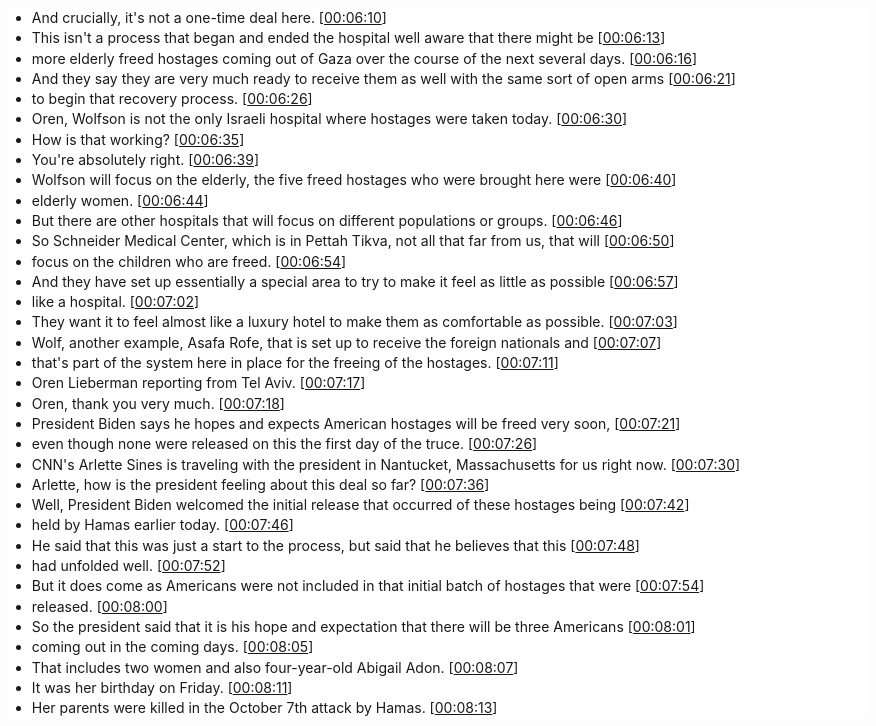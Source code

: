 *  And crucially, it's not a one-time deal here. [[00:06:10](https://www.youtube.com/watch?v=HNPh803AUEA&t=370.32s)]
*  This isn't a process that began and ended the hospital well aware that there might be [[00:06:13](https://www.youtube.com/watch?v=HNPh803AUEA&t=373.28000000000003s)]
*  more elderly freed hostages coming out of Gaza over the course of the next several days. [[00:06:16](https://www.youtube.com/watch?v=HNPh803AUEA&t=376.96000000000004s)]
*  And they say they are very much ready to receive them as well with the same sort of open arms [[00:06:21](https://www.youtube.com/watch?v=HNPh803AUEA&t=381.84000000000003s)]
*  to begin that recovery process. [[00:06:26](https://www.youtube.com/watch?v=HNPh803AUEA&t=386.64000000000004s)]
*  Oren, Wolfson is not the only Israeli hospital where hostages were taken today. [[00:06:30](https://www.youtube.com/watch?v=HNPh803AUEA&t=390.04s)]
*  How is that working? [[00:06:35](https://www.youtube.com/watch?v=HNPh803AUEA&t=395.92s)]
*  You're absolutely right. [[00:06:39](https://www.youtube.com/watch?v=HNPh803AUEA&t=399.52000000000004s)]
*  Wolfson will focus on the elderly, the five freed hostages who were brought here were [[00:06:40](https://www.youtube.com/watch?v=HNPh803AUEA&t=400.52000000000004s)]
*  elderly women. [[00:06:44](https://www.youtube.com/watch?v=HNPh803AUEA&t=404.52000000000004s)]
*  But there are other hospitals that will focus on different populations or groups. [[00:06:46](https://www.youtube.com/watch?v=HNPh803AUEA&t=406.04s)]
*  So Schneider Medical Center, which is in Pettah Tikva, not all that far from us, that will [[00:06:50](https://www.youtube.com/watch?v=HNPh803AUEA&t=410.12s)]
*  focus on the children who are freed. [[00:06:54](https://www.youtube.com/watch?v=HNPh803AUEA&t=414.66s)]
*  And they have set up essentially a special area to try to make it feel as little as possible [[00:06:57](https://www.youtube.com/watch?v=HNPh803AUEA&t=417.1s)]
*  like a hospital. [[00:07:02](https://www.youtube.com/watch?v=HNPh803AUEA&t=422.38000000000005s)]
*  They want it to feel almost like a luxury hotel to make them as comfortable as possible. [[00:07:03](https://www.youtube.com/watch?v=HNPh803AUEA&t=423.38000000000005s)]
*  Wolf, another example, Asafa Rofe, that is set up to receive the foreign nationals and [[00:07:07](https://www.youtube.com/watch?v=HNPh803AUEA&t=427.22s)]
*  that's part of the system here in place for the freeing of the hostages. [[00:07:11](https://www.youtube.com/watch?v=HNPh803AUEA&t=431.46000000000004s)]
*  Oren Lieberman reporting from Tel Aviv. [[00:07:17](https://www.youtube.com/watch?v=HNPh803AUEA&t=437.06s)]
*  Oren, thank you very much. [[00:07:18](https://www.youtube.com/watch?v=HNPh803AUEA&t=438.90000000000003s)]
*  President Biden says he hopes and expects American hostages will be freed very soon, [[00:07:21](https://www.youtube.com/watch?v=HNPh803AUEA&t=441.46s)]
*  even though none were released on this the first day of the truce. [[00:07:26](https://www.youtube.com/watch?v=HNPh803AUEA&t=446.62s)]
*  CNN's Arlette Sines is traveling with the president in Nantucket, Massachusetts for us right now. [[00:07:30](https://www.youtube.com/watch?v=HNPh803AUEA&t=450.98s)]
*  Arlette, how is the president feeling about this deal so far? [[00:07:36](https://www.youtube.com/watch?v=HNPh803AUEA&t=456.06s)]
*  Well, President Biden welcomed the initial release that occurred of these hostages being [[00:07:42](https://www.youtube.com/watch?v=HNPh803AUEA&t=462.06s)]
*  held by Hamas earlier today. [[00:07:46](https://www.youtube.com/watch?v=HNPh803AUEA&t=466.66s)]
*  He said that this was just a start to the process, but said that he believes that this [[00:07:48](https://www.youtube.com/watch?v=HNPh803AUEA&t=468.54s)]
*  had unfolded well. [[00:07:52](https://www.youtube.com/watch?v=HNPh803AUEA&t=472.66s)]
*  But it does come as Americans were not included in that initial batch of hostages that were [[00:07:54](https://www.youtube.com/watch?v=HNPh803AUEA&t=474.58s)]
*  released. [[00:08:00](https://www.youtube.com/watch?v=HNPh803AUEA&t=480.42s)]
*  So the president said that it is his hope and expectation that there will be three Americans [[00:08:01](https://www.youtube.com/watch?v=HNPh803AUEA&t=481.42s)]
*  coming out in the coming days. [[00:08:05](https://www.youtube.com/watch?v=HNPh803AUEA&t=485.58000000000004s)]
*  That includes two women and also four-year-old Abigail Adon. [[00:08:07](https://www.youtube.com/watch?v=HNPh803AUEA&t=487.1s)]
*  It was her birthday on Friday. [[00:08:11](https://www.youtube.com/watch?v=HNPh803AUEA&t=491.42s)]
*  Her parents were killed in the October 7th attack by Hamas. [[00:08:13](https://www.youtube.com/watch?v=HNPh803AUEA&t=493.46000000000004s)]